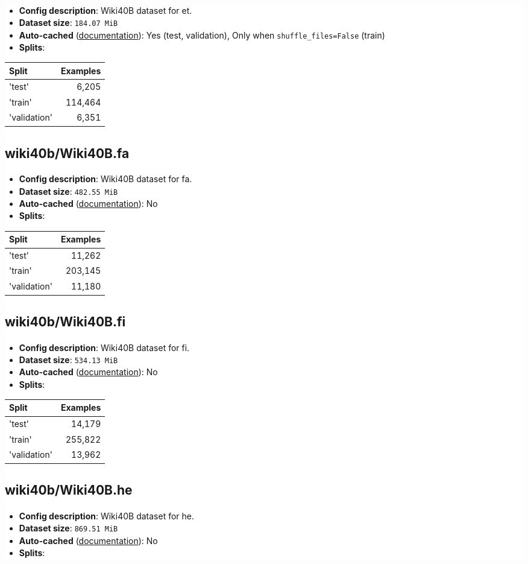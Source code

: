*   **Config description**: Wiki40B dataset for et.
*   **Dataset size**: `184.07 MiB`
*   **Auto-cached**
    ([documentation](https://www.tensorflow.org/datasets/performances#auto-caching)):
    Yes (test, validation), Only when `shuffle_files=False` (train)
*   **Splits**:

Split        | Examples
:----------- | -------:
'test'       | 6,205
'train'      | 114,464
'validation' | 6,351

## wiki40b/Wiki40B.fa

*   **Config description**: Wiki40B dataset for fa.
*   **Dataset size**: `482.55 MiB`
*   **Auto-cached**
    ([documentation](https://www.tensorflow.org/datasets/performances#auto-caching)):
    No
*   **Splits**:

Split        | Examples
:----------- | -------:
'test'       | 11,262
'train'      | 203,145
'validation' | 11,180

## wiki40b/Wiki40B.fi

*   **Config description**: Wiki40B dataset for fi.
*   **Dataset size**: `534.13 MiB`
*   **Auto-cached**
    ([documentation](https://www.tensorflow.org/datasets/performances#auto-caching)):
    No
*   **Splits**:

Split        | Examples
:----------- | -------:
'test'       | 14,179
'train'      | 255,822
'validation' | 13,962

## wiki40b/Wiki40B.he

*   **Config description**: Wiki40B dataset for he.
*   **Dataset size**: `869.51 MiB`
*   **Auto-cached**
    ([documentation](https://www.tensorflow.org/datasets/performances#auto-caching)):
    No
*   **Splits**:

